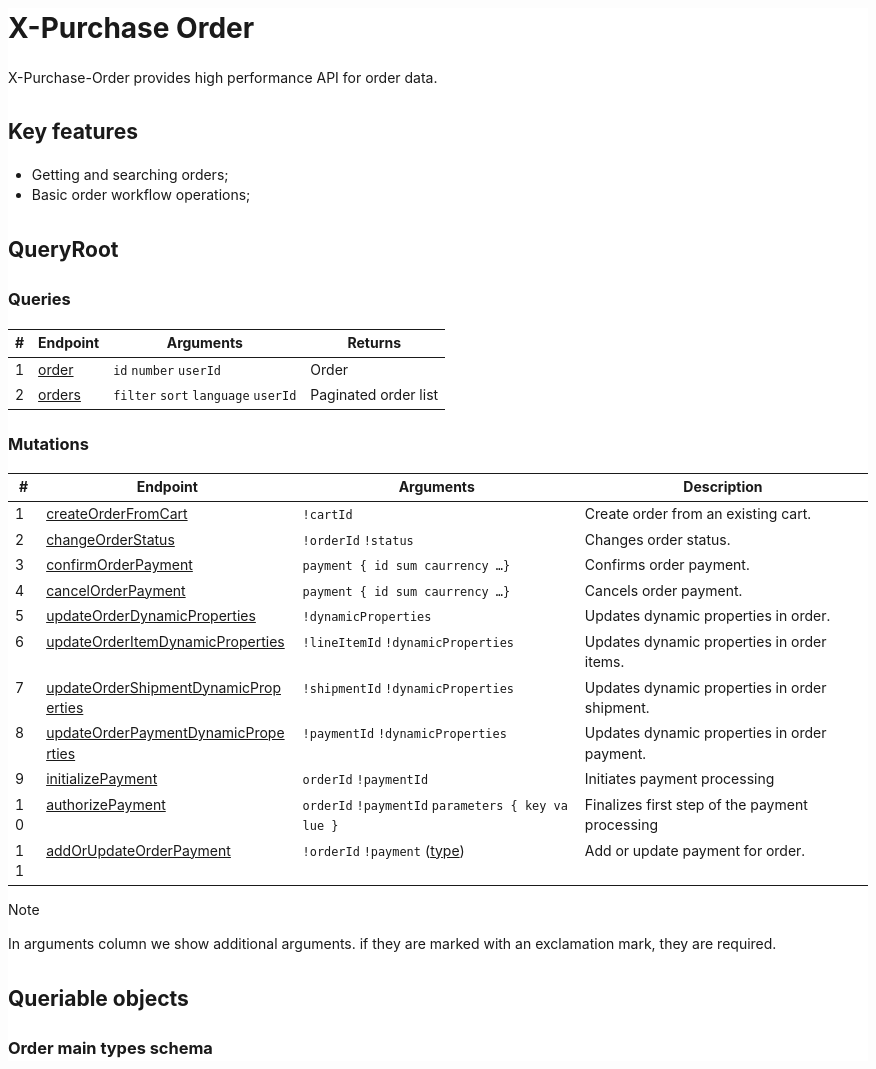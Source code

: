 # X-Purchase Order

X-Purchase-Order provides high performance API for order data.

## Key features

- Getting and searching orders;
- Basic order workflow operations;

## QueryRoot
### Queries

|#|Endpoint|Arguments|Returns|
|------|---------|---------|---------|
|1|[order](#order-query)|`id` `number` `userId`|Order|
|2|[orders](#orders-connection)|`filter` `sort` `language` `userId`|Paginated order list|

### Mutations

|# |Endpoint|Arguments|Description|
|--|-----------------------|---------------------|---------|
|1 |[createOrderFromCart](#createOrderFromCart)|`!cartId`|Create order from an existing cart.|
|2 |[changeOrderStatus](#changeOrderStatus)|`!orderId` `!status`|Changes order status.|
|3 |[confirmOrderPayment](#confirmOrderPayment)|`payment { id sum caurrency …}`|Confirms order payment.|
|4 |[cancelOrderPayment](#cancelOrderPayment)|`payment { id sum caurrency …}`|Cancels order payment.|
|5 |[updateOrderDynamicProperties](#updateOrderDynamicProperties)|`!dynamicProperties`|Updates dynamic properties in order.|
|6 |[updateOrderItemDynamicProperties](#updateOrderItemDynamicProperties)|`!lineItemId` `!dynamicProperties`|Updates dynamic properties in order items.|
|7 |[updateOrderShipmentDynamicProperties](#updateOrderShipmentDynamicProperties)|`!shipmentId` `!dynamicProperties`|Updates dynamic properties in order shipment.|
|8 |[updateOrderPaymentDynamicProperties](#updateOrderPaymentDynamicProperties)|`!paymentId` `!dynamicProperties`|Updates dynamic properties in order payment.|
|9 |[initializePayment](#initializePayment)|`orderId` `!paymentId`|Initiates payment processing
|10|[authorizePayment](#authorizePayment)|`orderId` `!paymentId` `parameters { key value }`|Finalizes first step of the payment processing
|11|[addOrUpdateOrderPayment](#addOrUpdateOrderPayment)|`!orderId` `!payment` ([type](https://github.com/TotPlatform/tot-module-experience-api/blob/dev/src/XPurchase/TotPlatform.ExperienceApiModule.XOrder/Schemas/InputOrderPaymentType.cs))|Add or update payment for order.|

> [!NOTE]
> In arguments column we show additional arguments. if they are marked with an exclamation mark, they are required.

## Queriable objects
### Order main types schema

